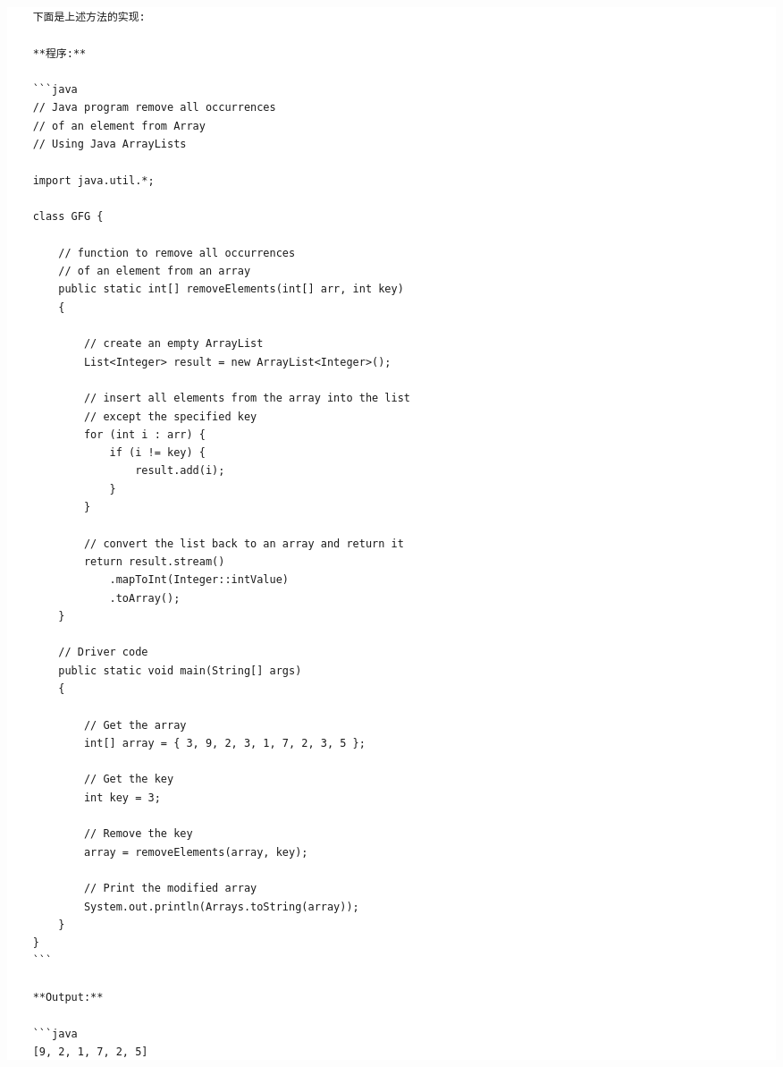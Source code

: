         下面是上述方法的实现:

        **程序:**

        ```java
        // Java program remove all occurrences
        // of an element from Array
        // Using Java ArrayLists

        import java.util.*;

        class GFG {

            // function to remove all occurrences
            // of an element from an array
            public static int[] removeElements(int[] arr, int key)
            {

                // create an empty ArrayList
                List<Integer> result = new ArrayList<Integer>();

                // insert all elements from the array into the list
                // except the specified key
                for (int i : arr) {
                    if (i != key) {
                        result.add(i);
                    }
                }

                // convert the list back to an array and return it
                return result.stream()
                    .mapToInt(Integer::intValue)
                    .toArray();
            }

            // Driver code
            public static void main(String[] args)
            {

                // Get the array
                int[] array = { 3, 9, 2, 3, 1, 7, 2, 3, 5 };

                // Get the key
                int key = 3;

                // Remove the key
                array = removeElements(array, key);

                // Print the modified array
                System.out.println(Arrays.toString(array));
            }
        }
        ```

        **Output:**

        ```java
        [9, 2, 1, 7, 2, 5]
